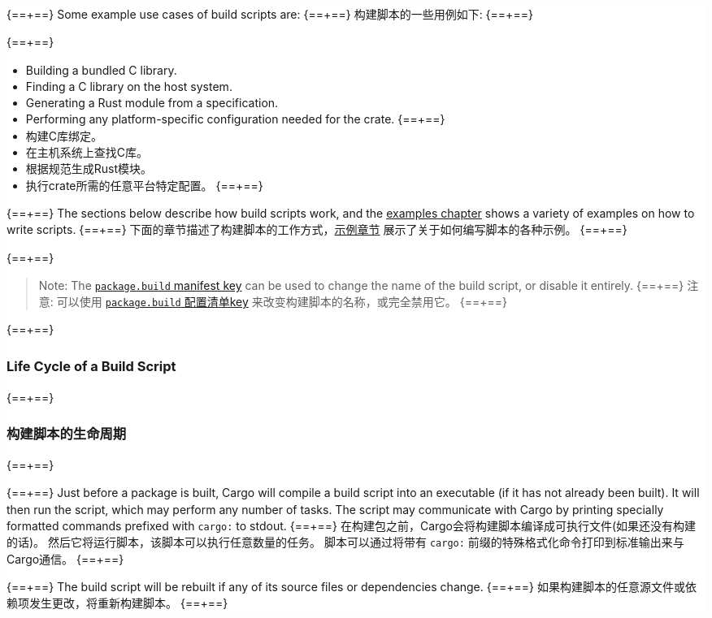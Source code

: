 {==+==}
Some example use cases of build scripts are:
{==+==}
构建脚本的一些用例如下:
{==+==}

{==+==}
* Building a bundled C library.
* Finding a C library on the host system.
* Generating a Rust module from a specification.
* Performing any platform-specific configuration needed for the crate.
{==+==}
* 构建C库绑定。
* 在主机系统上查找C库。
* 根据规范生成Rust模块。
* 执行crate所需的任意平台特定配置。
{==+==}

{==+==}
The sections below describe how build scripts work, and the [examples
chapter](build-script-examples.md) shows a variety of examples on how to write
scripts.
{==+==}
下面的章节描述了构建脚本的工作方式，[示例章节](build-script-examples.md) 展示了关于如何编写脚本的各种示例。
{==+==}

{==+==}
> Note: The [`package.build` manifest key](manifest.md#package-build) can be
> used to change the name of the build script, or disable it entirely.
{==+==}
> 注意: 可以使用 [`package.build` 配置清单key](manifest.md#package-build) 来改变构建脚本的名称，或完全禁用它。
{==+==}

{==+==}
### Life Cycle of a Build Script
{==+==}
### 构建脚本的生命周期
{==+==}

{==+==}
Just before a package is built, Cargo will compile a build script into an
executable (if it has not already been built). It will then run the script,
which may perform any number of tasks. The script may communicate with Cargo
by printing specially formatted commands prefixed with `cargo:` to stdout.
{==+==}
在构建包之前，Cargo会将构建脚本编译成可执行文件(如果还没有构建的话)。
然后它将运行脚本，该脚本可以执行任意数量的任务。
脚本可以通过将带有 `cargo:` 前缀的特殊格式化命令打印到标准输出来与Cargo通信。
{==+==}

{==+==}
The build script will be rebuilt if any of its source files or dependencies
change.
{==+==}
如果构建脚本的任意源文件或依赖项发生更改，将重新构建脚本。
{==+==}
